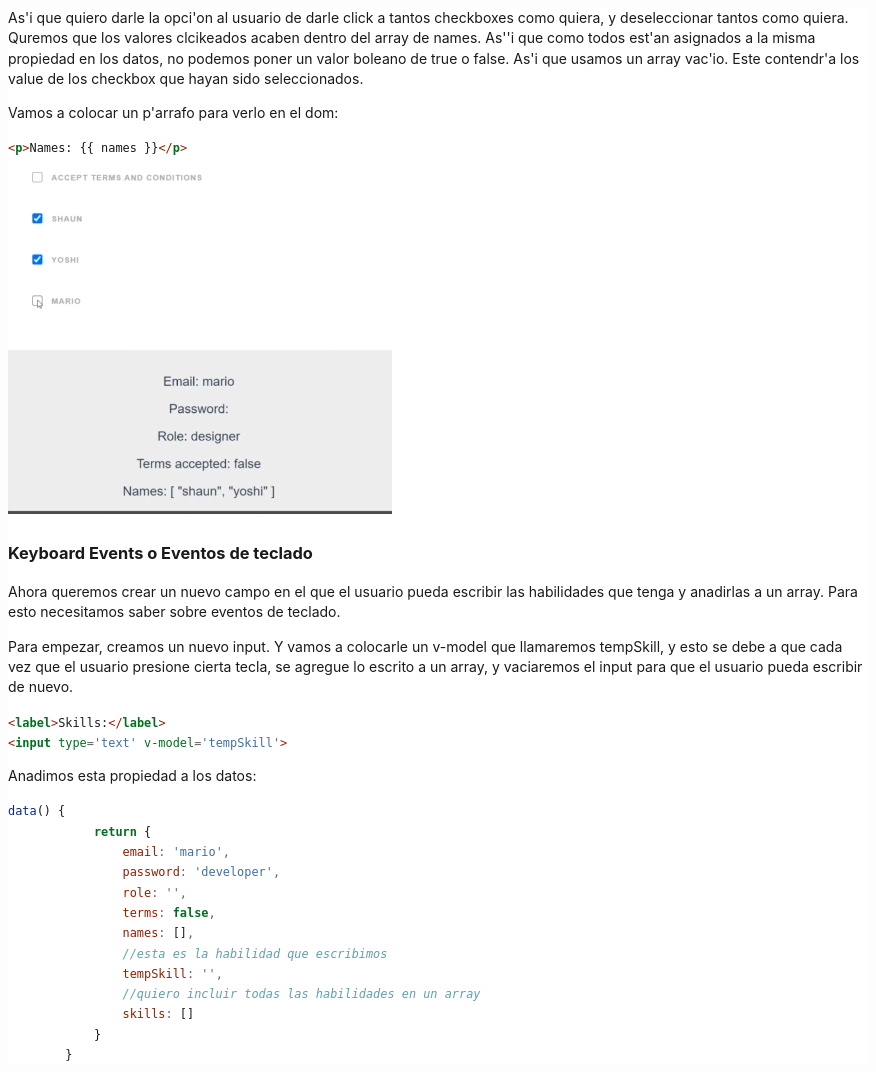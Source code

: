 As'i que quiero darle la opci'on al usuario de darle click a tantos checkboxes como quiera, y deseleccionar tantos como quiera. Quremos que los valores clcikeados acaben dentro del array de names.
As''i que como todos est'an asignados a la misma propiedad en los datos, no podemos poner un valor boleano de true o false. As'i que usamos un array vac'io. Este contendr'a los value de los checkbox que hayan sido seleccionados.

Vamos a colocar un p'arrafo para verlo en el dom:


```html
<p>Names: {{ names }}</p>
```

<img src="img/17.png">

### Keyboard Events o Eventos de teclado

Ahora queremos crear un nuevo campo en el que el usuario pueda escribir las habilidades que tenga y anadirlas a un array.
Para esto necesitamos saber sobre eventos de teclado.

Para empezar, creamos un nuevo input. Y vamos a colocarle un v-model que llamaremos tempSkill, y esto se debe a que cada vez que el usuario presione cierta tecla, se agregue lo escrito a un array, y vaciaremos el input para que el usuario pueda escribir de nuevo.


```html
<label>Skills:</label>
<input type='text' v-model='tempSkill'>
```

Anadimos esta propiedad a los datos:
```js
data() {
            return {
                email: 'mario',
                password: 'developer',
                role: '',
                terms: false,
                names: [],
                //esta es la habilidad que escribimos
                tempSkill: '',
                //quiero incluir todas las habilidades en un array
                skills: []
            }
        }
```
